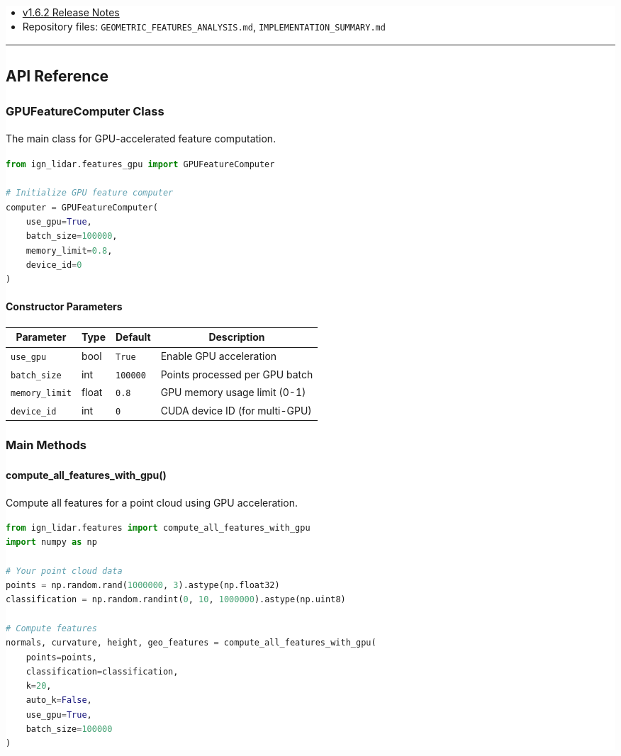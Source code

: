 - [v1.6.2 Release Notes](/docs/release-notes/v1.6.2)
- Repository files: `GEOMETRIC_FEATURES_ANALYSIS.md`, `IMPLEMENTATION_SUMMARY.md`

---

## API Reference

### GPUFeatureComputer Class

The main class for GPU-accelerated feature computation.

```python
from ign_lidar.features_gpu import GPUFeatureComputer

# Initialize GPU feature computer
computer = GPUFeatureComputer(
    use_gpu=True,
    batch_size=100000,
    memory_limit=0.8,
    device_id=0
)
```

#### Constructor Parameters

| Parameter      | Type  | Default  | Description                    |
| -------------- | ----- | -------- | ------------------------------ |
| `use_gpu`      | bool  | `True`   | Enable GPU acceleration        |
| `batch_size`   | int   | `100000` | Points processed per GPU batch |
| `memory_limit` | float | `0.8`    | GPU memory usage limit (0-1)   |
| `device_id`    | int   | `0`      | CUDA device ID (for multi-GPU) |

### Main Methods

#### compute_all_features_with_gpu()

Compute all features for a point cloud using GPU acceleration.

```python
from ign_lidar.features import compute_all_features_with_gpu
import numpy as np

# Your point cloud data
points = np.random.rand(1000000, 3).astype(np.float32)
classification = np.random.randint(0, 10, 1000000).astype(np.uint8)

# Compute features
normals, curvature, height, geo_features = compute_all_features_with_gpu(
    points=points,
    classification=classification,
    k=20,
    auto_k=False,
    use_gpu=True,
    batch_size=100000
)
```
